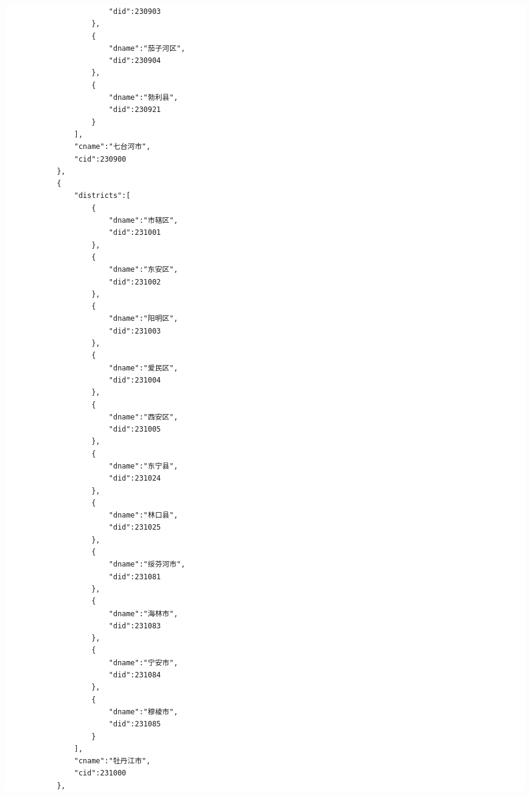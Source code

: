                            "did":230903
                        },
                        {
                            "dname":"茄子河区",
                            "did":230904
                        },
                        {
                            "dname":"勃利县",
                            "did":230921
                        }
                    ],
                    "cname":"七台河市",
                    "cid":230900
                },
                {
                    "districts":[
                        {
                            "dname":"市辖区",
                            "did":231001
                        },
                        {
                            "dname":"东安区",
                            "did":231002
                        },
                        {
                            "dname":"阳明区",
                            "did":231003
                        },
                        {
                            "dname":"爱民区",
                            "did":231004
                        },
                        {
                            "dname":"西安区",
                            "did":231005
                        },
                        {
                            "dname":"东宁县",
                            "did":231024
                        },
                        {
                            "dname":"林口县",
                            "did":231025
                        },
                        {
                            "dname":"绥芬河市",
                            "did":231081
                        },
                        {
                            "dname":"海林市",
                            "did":231083
                        },
                        {
                            "dname":"宁安市",
                            "did":231084
                        },
                        {
                            "dname":"穆棱市",
                            "did":231085
                        }
                    ],
                    "cname":"牡丹江市",
                    "cid":231000
                },